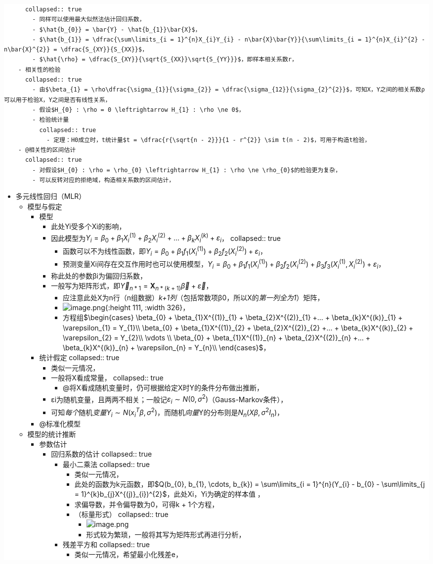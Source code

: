 		  collapsed:: true
			- 同样可以使用最大似然法估计回归系数，
			- $\hat{b_{0}} = \bar{Y} - \hat{b_{1}}\bar{X}$，
			- $\hat{b_{1}} = \dfrac{\sum\limits_{i = 1}^{n}X_{i}Y_{i} - n\bar{X}\bar{Y}}{\sum\limits_{i = 1}^{n}X_{i}^{2} - n\bar{X}^{2}} = \dfrac{S_{XY}}{S_{XX}}$，
			- $\hat{\rho} = \dfrac{S_{XY}}{\sqrt{S_{XX}}\sqrt{S_{YY}}}$，即样本相关系数r，
		- 相关性的检验
		  collapsed:: true
			- 由$\beta_{1} = \rho\dfrac{\sigma_{1}}{\sigma_{2}} = \dfrac{\sigma_{12}}{\sigma_{2}^{2}}$，可知X，Y之间的相关系数ρ可以用于检验X，Y之间是否有线性关系，
			- 假设$H_{0} : \rho = 0 \leftrightarrow H_{1} : \rho \ne 0$，
			- 检验统计量
			  collapsed:: true
				- 定理：H0成立时，t统计量$t = \dfrac{r{\sqrt{n - 2}}}{1 - r^{2}} \sim t(n - 2)$，可用于构造t检验，
		- @相关性的区间估计
		  collapsed:: true
			- 对假设$H_{0} : \rho = \rho_{0} \leftrightarrow H_{1} : \rho \ne \rho_{0}$的检验更为复杂，
			- 可以反转对应的拒绝域，构造相关系数的区间估计，
- 多元线性回归（MLR）
	- 模型与假定
		- 模型
			- 此处Yi受多个Xi的影响，
			- 因此模型为$Y_{i} = \beta_{0} + \beta_{1}X^{(1)}_{i} + \beta_{2}X^{(2)}_{i} +… + \beta_{k}X^{(k)}_{i} + \varepsilon_{i}$，
			  collapsed:: true
				- 函数可以不为线性函数，即$Y_{i} = \beta_{0} + \beta_{1}f_{1}(X^{(1)}_{i}) + \beta_{2}f_{2}(X^{(2)}_{i}) + \varepsilon_{i}$，
				- 预测变量Xi间存在交互作用时也可以使用模型，$Y_{i} = \beta_{0} + \beta_{1}f_{1}(X^{(1)}_{i}) + \beta_{2}f_{2}(X^{(2)}_{i}) + \beta_{3}f_{3}(X^{(1)}_{i}, X^{(2)}_{i}) + \varepsilon_{i}$，
			- 称此处的参数βi为偏回归系数，
			- 一般写为矩阵形式，即$\vec{Y}_{n*1} = \mathbf{X}_{n*(k+1)}\vec{\beta} + \vec{\varepsilon}$，
				- 应注意此处X为n行（n组数据）*k+1列*（包括常数项β0，所以X的*第一列全为1*）矩阵，
				- ![image.png](../assets/image_1673917632526_0.png){:height 111, :width 326}，
				- 方程组$\begin{cases} \beta_{0} + \beta_{1}X^{(1)}_{1} + \beta_{2}X^{(2)}_{1} +… + \beta_{k}X^{(k)}_{1} + \varepsilon_{1} = Y_{1}\\ \beta_{0} + \beta_{1}X^{(1)}_{2} + \beta_{2}X^{(2)}_{2} +… + \beta_{k}X^{(k)}_{2} + \varepsilon_{2} = Y_{2}\\ \vdots \\ \beta_{0} + \beta_{1}X^{(1)}_{n} + \beta_{2}X^{(2)}_{n} +… + \beta_{k}X^{(k)}_{n} + \varepsilon_{n}  = Y_{n}\\ \end{cases}$，
		- 统计假定
		  collapsed:: true
			- 类似一元情况，
			- 一般将X看成常量，
			  collapsed:: true
				- @将X看成随机变量时，仍可根据给定X时Y的条件分布做出推断，
			- εi为随机变量，且两两不相关；一般记$\varepsilon_{i} \sim N(0, \sigma^{2})$（Gauss-Markov条件），
			- 可知*每个*随机*变量*$Y_{i} \sim N(x_{i}^{T}\beta, \sigma^{2})$，而随机*向量*Y的分布则是$N_{n}(X\beta, \sigma^{2}I_{n})$，
		- @标准化模型
	- 模型的统计推断
		- 参数估计
			- 回归系数的估计
			  collapsed:: true
				- 最小二乘法
				  collapsed:: true
					- 类似一元情况，
					- 此处的函数为k元函数，即$Q(b_{0}, b_{1}, \cdots, b_{k}) = \sum\limits_{i = 1}^{n}(Y_{i} - b_{0} - \sum\limits_{j = 1}^{k}b_{j}X^{(j)}_{i})^{2}$，此处Xi，Yi为确定的样本值 ，
					- 求偏导数，并令偏导数为0，可得k + 1个方程，
					- （标量形式）
					  collapsed:: true
						- ![image.png](../assets/image_1673595392506_0.png)
						- 形式较为繁琐，一般将其写为矩阵形式再进行分析，
				- 残差平方和
				  collapsed:: true
					- 类似一元情况，希望最小化残差e，